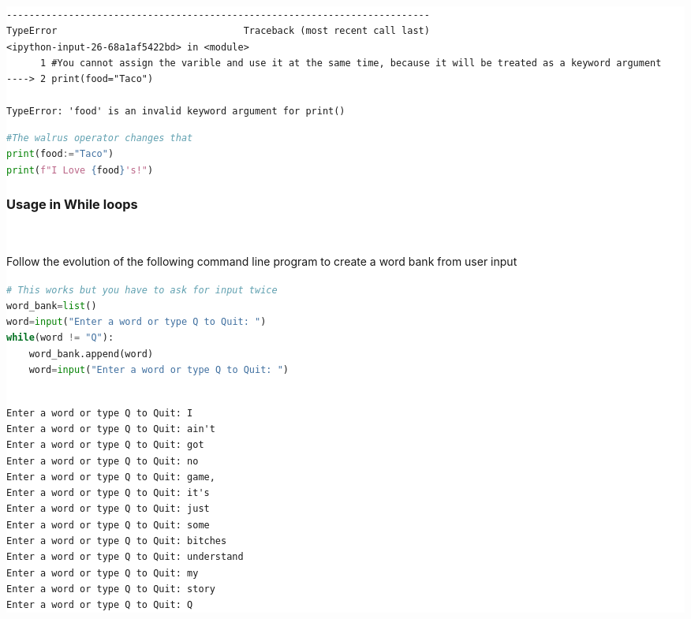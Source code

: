 <div class="output error" data-ename="TypeError" data-evalue="&#39;food&#39; is an invalid keyword argument for print()">

    ---------------------------------------------------------------------------
    TypeError                                 Traceback (most recent call last)
    <ipython-input-26-68a1af5422bd> in <module>
          1 #You cannot assign the varible and use it at the same time, because it will be treated as a keyword argument
    ----> 2 print(food="Taco")
    
    TypeError: 'food' is an invalid keyword argument for print()

</div>

</div>

<div class="cell code">

``` python
#The walrus operator changes that
print(food:="Taco")
print(f"I Love {food}'s!")
```

</div>

<div class="cell markdown">

### Usage in While loops

<br> <p>Follow the evolution of the following command line program to
create a word bank from user input</p>

</div>

<div class="cell code" data-execution_count="22">

``` python
# This works but you have to ask for input twice 
word_bank=list()
word=input("Enter a word or type Q to Quit: ")
while(word != "Q"):
    word_bank.append(word)
    word=input("Enter a word or type Q to Quit: ")
    
```

<div class="output stream stdout">

    Enter a word or type Q to Quit: I
    Enter a word or type Q to Quit: ain't
    Enter a word or type Q to Quit: got
    Enter a word or type Q to Quit: no
    Enter a word or type Q to Quit: game,
    Enter a word or type Q to Quit: it's
    Enter a word or type Q to Quit: just
    Enter a word or type Q to Quit: some
    Enter a word or type Q to Quit: bitches
    Enter a word or type Q to Quit: understand
    Enter a word or type Q to Quit: my
    Enter a word or type Q to Quit: story
    Enter a word or type Q to Quit: Q
